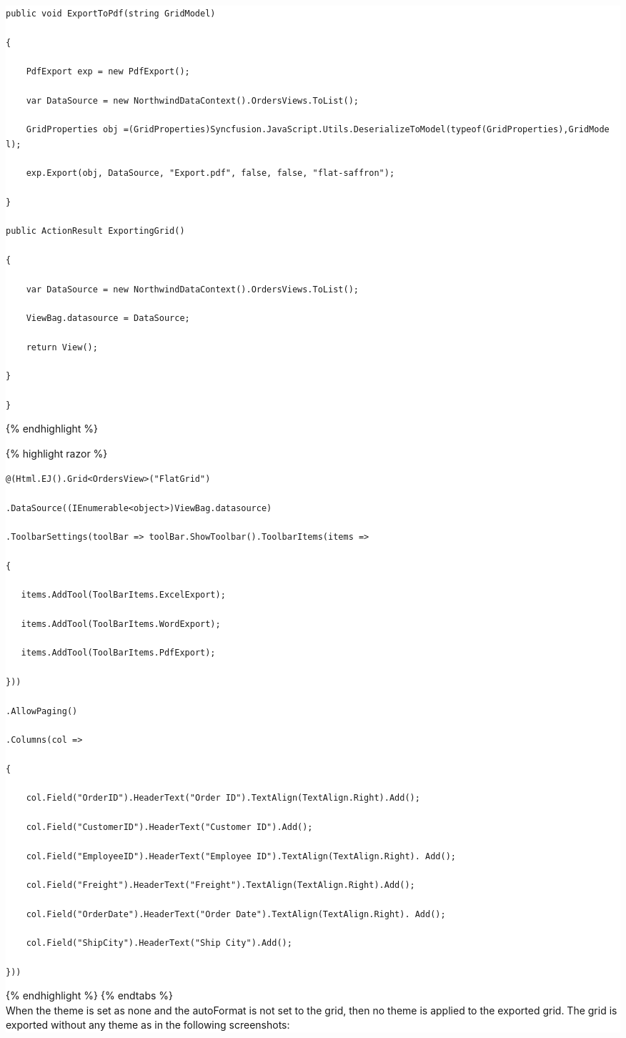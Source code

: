 	public void ExportToPdf(string GridModel)

	{

		PdfExport exp = new PdfExport();

		var DataSource = new NorthwindDataContext().OrdersViews.ToList();

		GridProperties obj =(GridProperties)Syncfusion.JavaScript.Utils.DeserializeToModel(typeof(GridProperties),GridModel);

		exp.Export(obj, DataSource, "Export.pdf", false, false, "flat-saffron");

	}
	
	public ActionResult ExportingGrid()

	{

		var DataSource = new NorthwindDataContext().OrdersViews.ToList();

		ViewBag.datasource = DataSource;

		return View();

	}
	
    }

{% endhighlight %}

{% highlight razor %}

    @(Html.EJ().Grid<OrdersView>("FlatGrid")

	.DataSource((IEnumerable<object>)ViewBag.datasource)

	.ToolbarSettings(toolBar => toolBar.ShowToolbar().ToolbarItems(items =>

	{

	   items.AddTool(ToolBarItems.ExcelExport);

	   items.AddTool(ToolBarItems.WordExport);

	   items.AddTool(ToolBarItems.PdfExport);

	}))

	.AllowPaging()

	.Columns(col =>

	{

		col.Field("OrderID").HeaderText("Order ID").TextAlign(TextAlign.Right).Add();

		col.Field("CustomerID").HeaderText("Customer ID").Add();

		col.Field("EmployeeID").HeaderText("Employee ID").TextAlign(TextAlign.Right). Add();          

		col.Field("Freight").HeaderText("Freight").TextAlign(TextAlign.Right).Add();

		col.Field("OrderDate").HeaderText("Order Date").TextAlign(TextAlign.Right). Add();

		col.Field("ShipCity").HeaderText("Ship City").Add();

	})) 

{% endhighlight %}
{% endtabs %}  
When the theme is set as none and the autoFormat is not set to the grid, then no theme is applied to the exported grid. The grid is exported without any theme as in the following screenshots:
